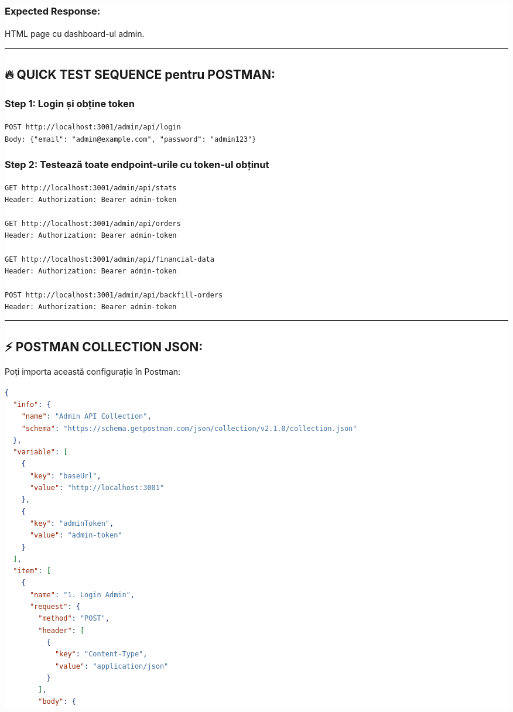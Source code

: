 ### Expected Response:
HTML page cu dashboard-ul admin.

---

## 🔥 **QUICK TEST SEQUENCE pentru POSTMAN:**

### Step 1: Login și obține token
```
POST http://localhost:3001/admin/api/login
Body: {"email": "admin@example.com", "password": "admin123"}
```

### Step 2: Testează toate endpoint-urile cu token-ul obținut
```
GET http://localhost:3001/admin/api/stats
Header: Authorization: Bearer admin-token

GET http://localhost:3001/admin/api/orders  
Header: Authorization: Bearer admin-token

GET http://localhost:3001/admin/api/financial-data
Header: Authorization: Bearer admin-token

POST http://localhost:3001/admin/api/backfill-orders
Header: Authorization: Bearer admin-token
```

---

## ⚡ **POSTMAN COLLECTION JSON:**

Poți importa această configurație în Postman:

```json
{
  "info": {
    "name": "Admin API Collection",
    "schema": "https://schema.getpostman.com/json/collection/v2.1.0/collection.json"
  },
  "variable": [
    {
      "key": "baseUrl",
      "value": "http://localhost:3001"
    },
    {
      "key": "adminToken",
      "value": "admin-token"
    }
  ],
  "item": [
    {
      "name": "1. Login Admin",
      "request": {
        "method": "POST",
        "header": [
          {
            "key": "Content-Type",
            "value": "application/json"
          }
        ],
        "body": {
```